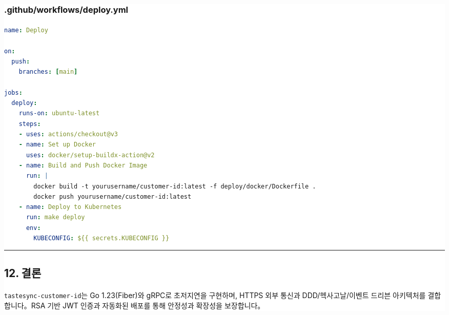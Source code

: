 ### .github/workflows/deploy.yml
```yaml
name: Deploy

on:
  push:
    branches: [main]

jobs:
  deploy:
    runs-on: ubuntu-latest
    steps:
    - uses: actions/checkout@v3
    - name: Set up Docker
      uses: docker/setup-buildx-action@v2
    - name: Build and Push Docker Image
      run: |
        docker build -t yourusername/customer-id:latest -f deploy/docker/Dockerfile .
        docker push yourusername/customer-id:latest
    - name: Deploy to Kubernetes
      run: make deploy
      env:
        KUBECONFIG: ${{ secrets.KUBECONFIG }}
```

---

## 12. 결론
`tastesync-customer-id`는 Go 1.23(Fiber)와 gRPC로 초저지연을 구현하며, HTTPS 외부 통신과 DDD/헥사고날/이벤트 드리븐 아키텍처를 결합합니다。RSA 기반 JWT 인증과 자동화된 배포를 통해 안정성과 확장성을 보장합니다。